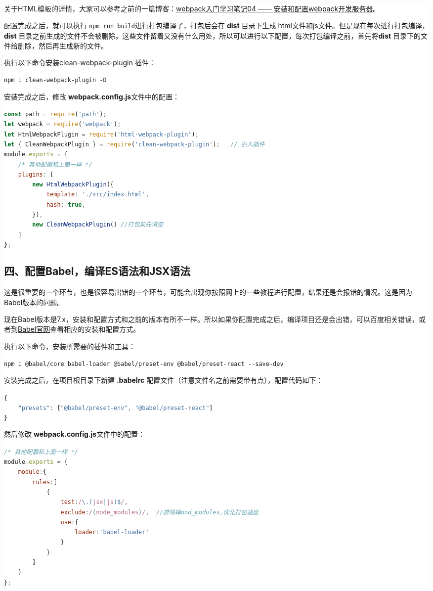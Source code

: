 关于HTML模板的详情，大家可以参考之前的一篇博客：[webpack入门学习笔记04 —— 安装和配置webpack开发服务器](https://juejin.im/post/5d0cdade6fb9a07ee0631f9a )。

配置完成之后，就可以执行 `npm run build`进行打包编译了，打包后会在 **dist** 目录下生成 html文件和js文件。但是现在每次进行打包编译，**dist** 目录之前生成的文件不会被删除。这些文件留着又没有什么用处，所以可以进行以下配置，每次打包编译之前，首先将**dist** 目录下的文件给删除，然后再生成新的文件。

执行以下命令安装clean-webpack-plugin 插件：

```shell
npm i clean-webpack-plugin -D
```

安装完成之后，修改 **webpack.config.js**文件中的配置：

```js
const path = require('path');
let webpack = require('webpack');
let HtmlWebpackPlugin = require('html-webpack-plugin');
let { CleanWebpackPlugin } = require('clean-webpack-plugin');	// 引入插件
module.exports = {
    /* 其他配置和上面一样 */
    plugins: [
        new HtmlWebpackPlugin({
            template: './src/index.html',
            hash: true, 
        }),
        new CleanWebpackPlugin() //打包前先清空
    ]
};
```

## 四、配置Babel，编译ES语法和JSX语法

这是很重要的一个环节，也是很容易出错的一个环节，可能会出现你按照网上的一些教程进行配置，结果还是会报错的情况。这是因为Babel版本的问题。

现在Babel版本是7.x，安装和配置方式和之前的版本有所不一样。所以如果你配置完成之后，编译项目还是会出错，可以百度相关错误，或者到[Babel官网](https://www.babeljs.cn/ )查看相应的安装和配置方式。

执行以下命令，安装所需要的插件和工具：

```shell
npm i @babel/core babel-loader @babel/preset-env @babel/preset-react --save-dev
```

安装完成之后，在项目根目录下新建 **.babelrc** 配置文件（注意文件名之前需要带有点），配置代码如下：

```js
{
    "presets": ["@babel/preset-env", "@babel/preset-react"]
}
```

然后修改 **webpack.config.js**文件中的配置：

```js
/* 其他配置和上面一样 */
module.exports = {
    module:{
        rules:[
            {
                test:/\.(jsx|js)$/,
                exclude:/(node_modules)/,  //排除掉nod_modules,优化打包速度
                use:{
                    loader:'babel-loader'
                }
            }
        ]
    }
};
```
